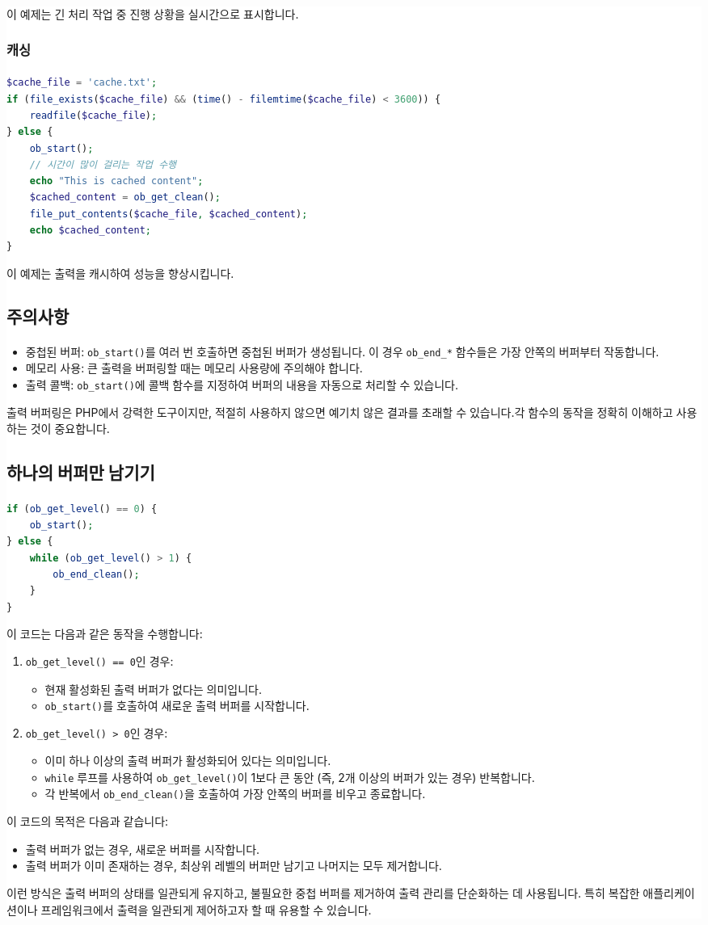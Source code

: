 이 예제는 긴 처리 작업 중 진행 상황을 실시간으로 표시합니다.

### 캐싱

```php
$cache_file = 'cache.txt';
if (file_exists($cache_file) && (time() - filemtime($cache_file) < 3600)) {
    readfile($cache_file);
} else {
    ob_start();
    // 시간이 많이 걸리는 작업 수행
    echo "This is cached content";
    $cached_content = ob_get_clean();
    file_put_contents($cache_file, $cached_content);
    echo $cached_content;
}
```

이 예제는 출력을 캐시하여 성능을 향상시킵니다.

## 주의사항

- 중첩된 버퍼: `ob_start()`를 여러 번 호출하면 중첩된 버퍼가 생성됩니다. 이 경우 `ob_end_*` 함수들은 가장 안쪽의 버퍼부터 작동합니다.
- 메모리 사용: 큰 출력을 버퍼링할 때는 메모리 사용량에 주의해야 합니다.
- 출력 콜백: `ob_start()`에 콜백 함수를 지정하여 버퍼의 내용을 자동으로 처리할 수 있습니다.

출력 버퍼링은 PHP에서 강력한 도구이지만, 적절히 사용하지 않으면 예기치 않은 결과를 초래할 수 있습니다.각 함수의 동작을 정확히 이해하고 사용하는 것이 중요합니다.

## 하나의 버퍼만 남기기

```php
if (ob_get_level() == 0) {
    ob_start();
} else {
    while (ob_get_level() > 1) {
        ob_end_clean();
    }
}
```

이 코드는 다음과 같은 동작을 수행합니다:

1. `ob_get_level() == 0`인 경우:
   - 현재 활성화된 출력 버퍼가 없다는 의미입니다.
   - `ob_start()`를 호출하여 새로운 출력 버퍼를 시작합니다.

2. `ob_get_level() > 0`인 경우:
   - 이미 하나 이상의 출력 버퍼가 활성화되어 있다는 의미입니다.
   - `while` 루프를 사용하여 `ob_get_level()`이 1보다 큰 동안 (즉, 2개 이상의 버퍼가 있는 경우) 반복합니다.
   - 각 반복에서 `ob_end_clean()`을 호출하여 가장 안쪽의 버퍼를 비우고 종료합니다.

이 코드의 목적은 다음과 같습니다:
- 출력 버퍼가 없는 경우, 새로운 버퍼를 시작합니다.
- 출력 버퍼가 이미 존재하는 경우, 최상위 레벨의 버퍼만 남기고 나머지는 모두 제거합니다.

이런 방식은 출력 버퍼의 상태를 일관되게 유지하고, 불필요한 중첩 버퍼를 제거하여 출력 관리를 단순화하는 데 사용됩니다.
특히 복잡한 애플리케이션이나 프레임워크에서 출력을 일관되게 제어하고자 할 때 유용할 수 있습니다.
